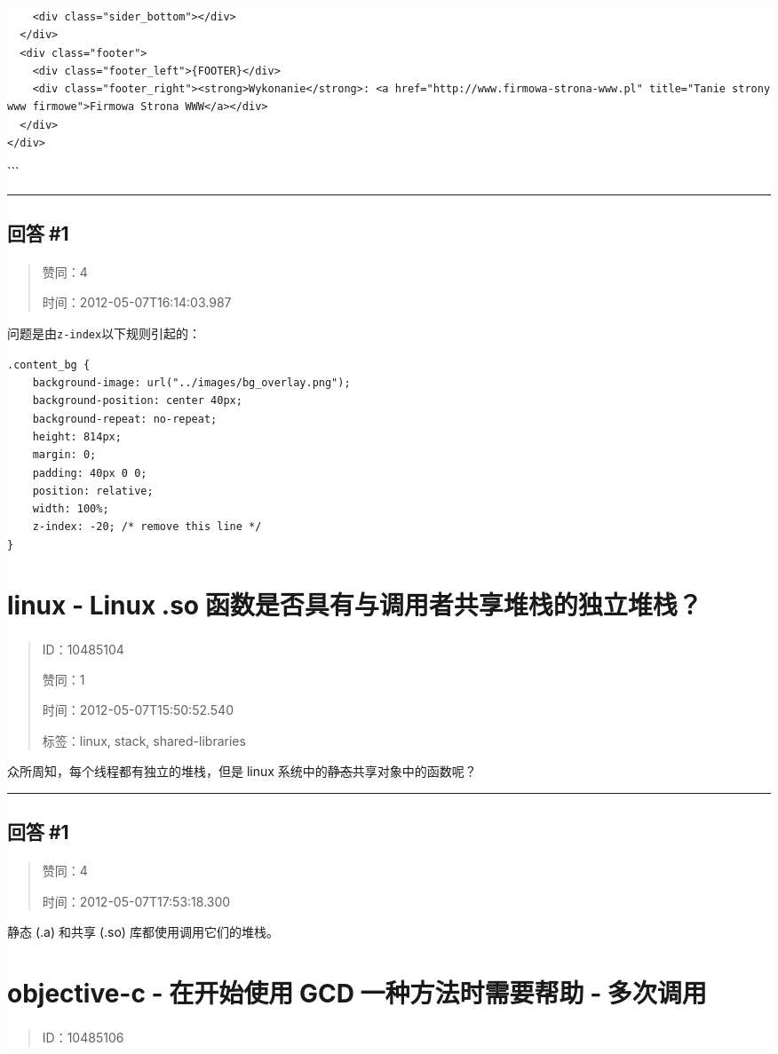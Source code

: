         <div class="sider_bottom"></div>
      </div>
      <div class="footer">
        <div class="footer_left">{FOOTER}</div>
        <div class="footer_right"><strong>Wykonanie</strong>: <a href="http://www.firmowa-strona-www.pl" title="Tanie strony www firmowe">Firmowa Strona WWW</a></div>
      </div>
    </div>
  </div>
</div>
</body>
</html> 
```

* * *

## 回答 #1

> 赞同：4
> 
> 时间：2012-05-07T16:14:03.987

问题是由`z-index`以下规则引起的：

```
.content_bg {
    background-image: url("../images/bg_overlay.png");
    background-position: center 40px;
    background-repeat: no-repeat;
    height: 814px;
    margin: 0;
    padding: 40px 0 0;
    position: relative;
    width: 100%;
    z-index: -20; /* remove this line */
} 
```

# linux - Linux .so 函数是否具有与调用者共享堆栈的独立堆栈？

> ID：10485104
> 
> 赞同：1
> 
> 时间：2012-05-07T15:50:52.540
> 
> 标签：linux, stack, shared-libraries

众所周知，每个线程都有独立的堆栈，但是 linux 系统中的~~静态~~共享对象中的函数呢？

* * *

## 回答 #1

> 赞同：4
> 
> 时间：2012-05-07T17:53:18.300

静态 (.a) 和共享 (.so) 库都使用调用它们的堆栈。

# objective-c - 在开始使用 GCD 一种方法时需要帮助 - 多次调用

> ID：10485106
> 
```